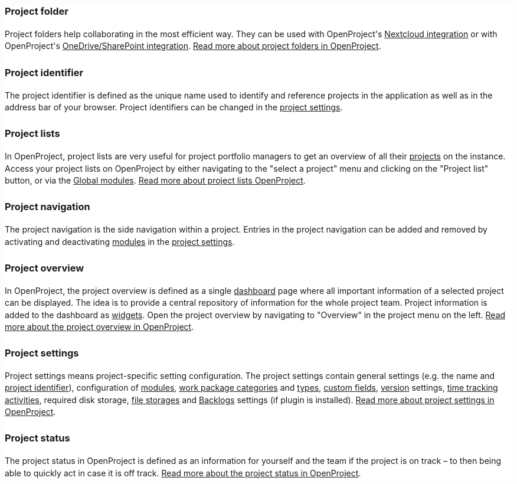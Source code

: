 ### Project folder

Project folders help collaborating in the most efficient way. They can be used with OpenProject's [Nextcloud integration](#nextcloud-integration) or with OpenProject's [OneDrive/SharePoint integration](#onedrivesharepoint-integration). [Read more about project folders in OpenProject](../user-guide/projects/project-settings/file-storages/#project-folders).

### Project identifier

The project identifier is defined as the unique name used to identify and reference projects in the application as well as in the address bar of your browser. Project identifiers can be changed in the [project settings](#project-settings).

### Project lists

In OpenProject, project lists are very useful for project portfolio managers to get an overview of all their [projects](#project) on the instance. Access your project lists on OpenProject by either navigating to the "select a project" menu and clicking on the "Project list" button, or via the [Global modules](#global-modules). [Read more about project lists OpenProject](../user-guide/projects/project-lists/).

### Project navigation

The project navigation is the side navigation within a project. Entries in the project navigation can be added and removed by activating and deactivating [modules](#module) in the [project settings](#project-settings).

### Project overview

In OpenProject, the project overview is defined as a single [dashboard](#dashboard) page where all important information of a selected project can be displayed. The idea is to provide a central repository of information for the whole project team. Project information is added to the dashboard as [widgets](#widget). Open the project overview by navigating to "Overview" in the project menu on the left. [Read more about the project overview in OpenProject](../user-guide/project-overview/#project-overview).

### Project settings

Project settings means project-specific setting configuration. The project settings contain general settings (e.g. the name and [project identifier](#project-identifier)), configuration of [modules](#module), [work package categories](#work-package-categories) and [types](#work-package-types), [custom fields](#custom-field), [version](#versions) settings, [time tracking activities](#time-and-costs), required disk storage, [file storages](#file-storage) and [Backlogs](#backlogs) settings (if plugin is installed). [Read more about project settings in OpenProject](../user-guide/projects/#project-settings).

### Project status

The project status in OpenProject is defined as an information for yourself and the team if the project is on track – to then being able to quickly act in case it is off track. [Read more about the project status in OpenProject](../user-guide/projects/project-status/).
